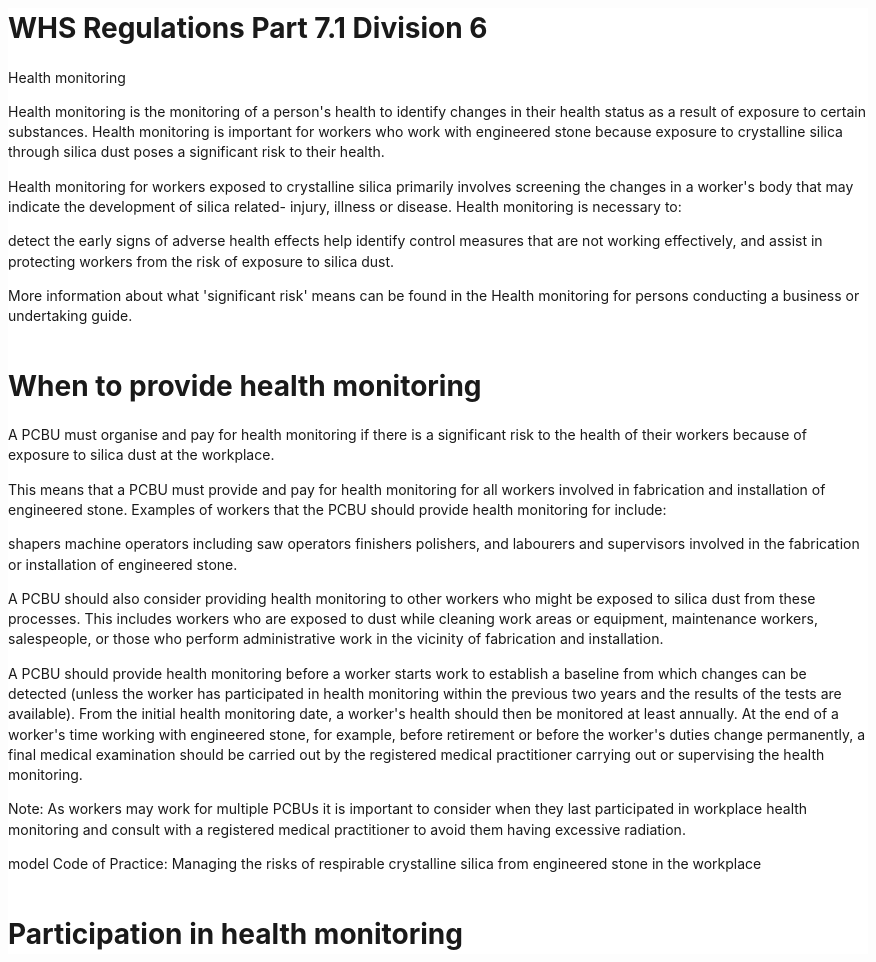 # WHS Regulations Part 7.1 Division 6

Health monitoring

Health monitoring is the monitoring of a person's health to identify changes in their health status as a result of exposure to certain substances. Health monitoring is important for workers who work with engineered stone because exposure to crystalline silica through silica dust poses a significant risk to their health.

Health monitoring for workers exposed to crystalline silica primarily involves screening the changes in a worker's body that may indicate the development of silica related- injury, illness or disease. Health monitoring is necessary to:

detect the early signs of adverse health effects help identify control measures that are not working effectively, and assist in protecting workers from the risk of exposure to silica dust.

More information about what 'significant risk' means can be found in the Health monitoring for persons conducting a business or undertaking guide.

# When to provide health monitoring

A PCBU must organise and pay for health monitoring if there is a significant risk to the health of their workers because of exposure to silica dust at the workplace.

This means that a PCBU must provide and pay for health monitoring for all workers involved in fabrication and installation of engineered stone. Examples of workers that the PCBU should provide health monitoring for include:

shapers machine operators including saw operators finishers polishers, and labourers and supervisors involved in the fabrication or installation of engineered stone.

A PCBU should also consider providing health monitoring to other workers who might be exposed to silica dust from these processes. This includes workers who are exposed to dust while cleaning work areas or equipment, maintenance workers, salespeople, or those who perform administrative work in the vicinity of fabrication and installation.

A PCBU should provide health monitoring before a worker starts work to establish a baseline from which changes can be detected (unless the worker has participated in health monitoring within the previous two years and the results of the tests are available). From the initial health monitoring date, a worker's health should then be monitored at least annually. At the end of a worker's time working with engineered stone, for example, before retirement or before the worker's duties change permanently, a final medical examination should be carried out by the registered medical practitioner carrying out or supervising the health monitoring.

Note: As workers may work for multiple PCBUs it is important to consider when they last participated in workplace health monitoring and consult with a registered medical practitioner to avoid them having excessive radiation.

model Code of Practice: Managing the risks of respirable crystalline silica from engineered stone in the workplace

# Participation in health monitoring

